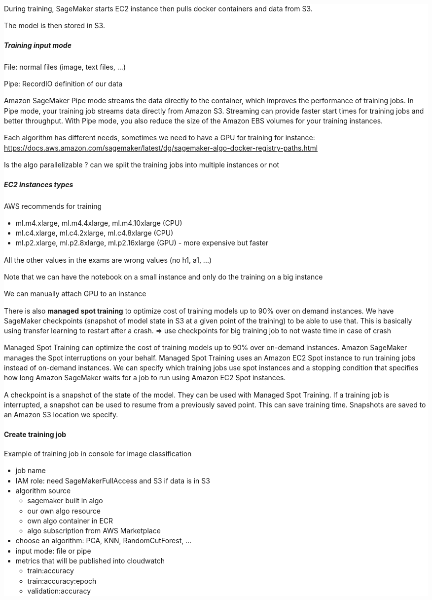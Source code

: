 During training, SageMaker starts EC2 instance then pulls docker containers and data from S3.

The model is then stored in S3.

##### Training input mode
File: normal files (image, text files, ...)

Pipe: RecordIO definition of our data

Amazon SageMaker Pipe mode streams the data directly to the container, which improves the
performance of training jobs. In Pipe mode, your training job streams
data directly from Amazon S3. Streaming can provide faster start times for training jobs and better throughput.
With Pipe mode, you also reduce the size of the Amazon EBS volumes for your training instances. 

Each algorithm has different needs, sometimes we need to have a GPU for training for instance: https://docs.aws.amazon.com/sagemaker/latest/dg/sagemaker-algo-docker-registry-paths.html

Is the algo parallelizable ? can we split the training jobs into multiple instances or not

##### EC2 instances types
AWS recommends for training

* ml.m4.xlarge, ml.m4.4xlarge, ml.m4.10xlarge (CPU)
* ml.c4.xlarge, ml.c4.2xlarge, ml.c4.8xlarge (CPU)
* ml.p2.xlarge, ml.p2.8xlarge, ml.p2.16xlarge (GPU) - more expensive but faster

All the other values in the exams are wrong values (no h1, a1, ...)

Note that we can have the notebook on a small instance and only do the training on a big instance

We can manually attach GPU to an instance

There is also **managed spot training** to optimize cost of training models up to 90% over on demand instances. 
We have SageMaker checkpoints (snapshot of model state in S3 at a given point of the training) to be able to use that.
This is basically using transfer learning to restart after a crash. => use checkpoints for big training job to not waste time in case of crash

Managed Spot Training can optimize the cost of training models up to 90% over on-demand instances. 
Amazon SageMaker manages the Spot interruptions on your behalf. 
Managed Spot Training uses an Amazon EC2 Spot instance to run training jobs instead of on-demand instances. 
We can specify which training jobs use spot instances and a stopping condition that specifies how long Amazon SageMaker 
waits for a job to run using Amazon EC2 Spot instances.


A checkpoint is a snapshot of the state of the model. They can be used with Managed Spot Training. 
If a training job is interrupted, a snapshot can be used to resume from a previously saved point. This can save training time. 
Snapshots are saved to an Amazon S3 location we specify.

#### Create training job
Example of training job in console for image classification

* job name
* IAM role: need SageMakerFullAccess and S3 if data is in S3
* algorithm source
    * sagemaker built in algo
    * our own algo resource
    * own algo container in ECR
    * algo subscription from AWS Marketplace
* choose an algorithm: PCA, KNN, RandomCutForest, ...
* input mode: file or pipe
* metrics that will be published into cloudwatch
    * train:accuracy
    * train:accuracy:epoch
    * validation:accuracy